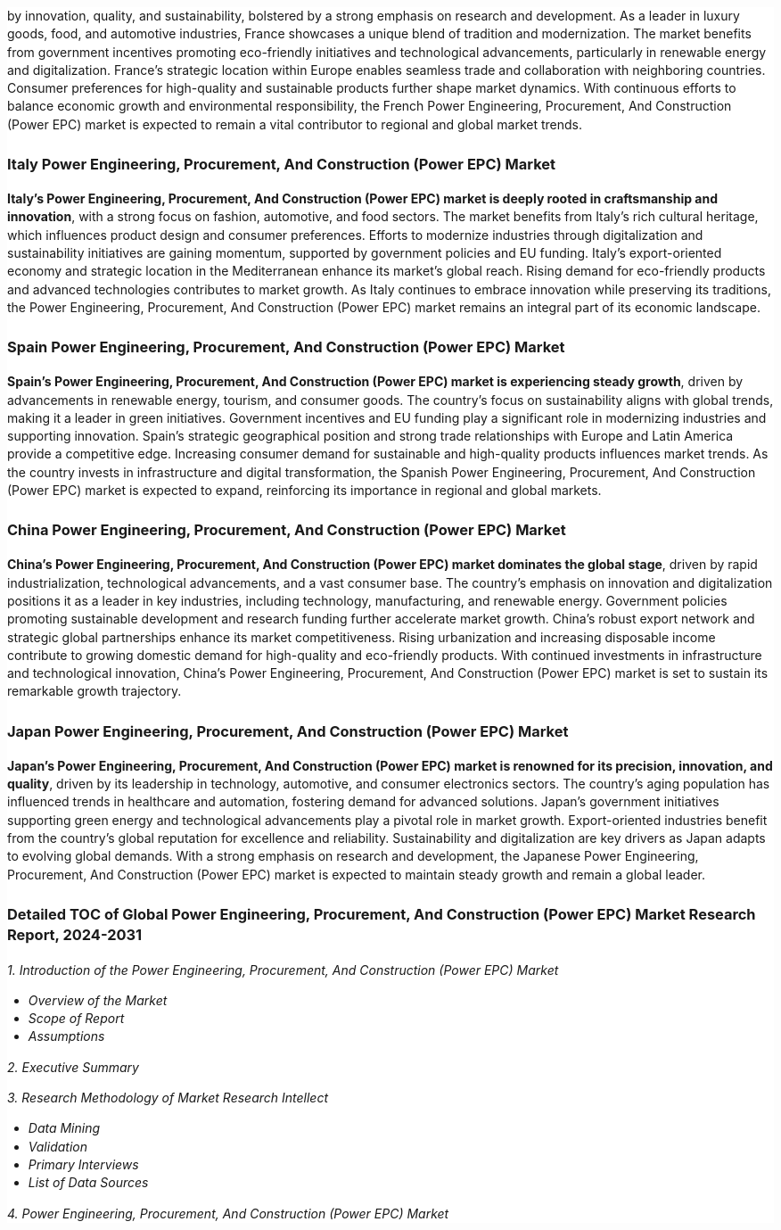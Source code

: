 by innovation, quality, and sustainability</strong>, bolstered by a strong emphasis on research and development. As a leader in luxury goods, food, and automotive industries, France showcases a unique blend of tradition and modernization. The market benefits from government incentives promoting eco-friendly initiatives and technological advancements, particularly in renewable energy and digitalization. France&rsquo;s strategic location within Europe enables seamless trade and collaboration with neighboring countries. Consumer preferences for high-quality and sustainable products further shape market dynamics. With continuous efforts to balance economic growth and environmental responsibility, the French Power Engineering, Procurement, And Construction (Power EPC) market is expected to remain a vital contributor to regional and global market trends.</p><h3><strong>Italy Power Engineering, Procurement, And Construction (Power EPC) Market</strong></h3><p><strong>Italy&rsquo;s Power Engineering, Procurement, And Construction (Power EPC) market is deeply rooted in craftsmanship and innovation</strong>, with a strong focus on fashion, automotive, and food sectors. The market benefits from Italy&rsquo;s rich cultural heritage, which influences product design and consumer preferences. Efforts to modernize industries through digitalization and sustainability initiatives are gaining momentum, supported by government policies and EU funding. Italy&rsquo;s export-oriented economy and strategic location in the Mediterranean enhance its market&rsquo;s global reach. Rising demand for eco-friendly products and advanced technologies contributes to market growth. As Italy continues to embrace innovation while preserving its traditions, the Power Engineering, Procurement, And Construction (Power EPC) market remains an integral part of its economic landscape.</p><h3><strong>Spain Power Engineering, Procurement, And Construction (Power EPC) Market</strong></h3><p><strong>Spain&rsquo;s Power Engineering, Procurement, And Construction (Power EPC) market is experiencing steady growth</strong>, driven by advancements in renewable energy, tourism, and consumer goods. The country&rsquo;s focus on sustainability aligns with global trends, making it a leader in green initiatives. Government incentives and EU funding play a significant role in modernizing industries and supporting innovation. Spain&rsquo;s strategic geographical position and strong trade relationships with Europe and Latin America provide a competitive edge. Increasing consumer demand for sustainable and high-quality products influences market trends. As the country invests in infrastructure and digital transformation, the Spanish Power Engineering, Procurement, And Construction (Power EPC) market is expected to expand, reinforcing its importance in regional and global markets.</p><h3><strong>China Power Engineering, Procurement, And Construction (Power EPC) Market</strong></h3><p><strong>China&rsquo;s Power Engineering, Procurement, And Construction (Power EPC) market dominates the global stage</strong>, driven by rapid industrialization, technological advancements, and a vast consumer base. The country&rsquo;s emphasis on innovation and digitalization positions it as a leader in key industries, including technology, manufacturing, and renewable energy. Government policies promoting sustainable development and research funding further accelerate market growth. China&rsquo;s robust export network and strategic global partnerships enhance its market competitiveness. Rising urbanization and increasing disposable income contribute to growing domestic demand for high-quality and eco-friendly products. With continued investments in infrastructure and technological innovation, China&rsquo;s Power Engineering, Procurement, And Construction (Power EPC) market is set to sustain its remarkable growth trajectory.</p><h3><strong>Japan Power Engineering, Procurement, And Construction (Power EPC) Market</strong></h3><p><strong>Japan&rsquo;s Power Engineering, Procurement, And Construction (Power EPC) market is renowned for its precision, innovation, and quality</strong>, driven by its leadership in technology, automotive, and consumer electronics sectors. The country&rsquo;s aging population has influenced trends in healthcare and automation, fostering demand for advanced solutions. Japan&rsquo;s government initiatives supporting green energy and technological advancements play a pivotal role in market growth. Export-oriented industries benefit from the country&rsquo;s global reputation for excellence and reliability. Sustainability and digitalization are key drivers as Japan adapts to evolving global demands. With a strong emphasis on research and development, the Japanese Power Engineering, Procurement, And Construction (Power EPC) market is expected to maintain steady growth and remain a global leader.</p><h3><span class="">Detailed TOC of Global Power Engineering, Procurement, And Construction (Power EPC) Market Research Report, 2024-2031</span></h3><p><em><span class="font-[700]">1. Introduction of the Power Engineering, Procurement, And Construction (Power EPC) Market</span></em></p><ul><li><em><span class="">Overview of the Market</span></em></li><li><em><span class="">Scope of Report</span></em></li><li><em><span class="">Assumptions</span></em></li></ul><p><em><span class="font-[700]">2. Executive Summary</span></em></p><p><em><span class="font-[700]">3. Research Methodology of Market Research Intellect</span></em></p><ul><li><em><span class="">Data Mining</span></em></li><li><em><span class="">Validation</span></em></li><li><em><span class="">Primary Interviews</span></em></li><li><em><span class="">List of Data Sources</span></em></li></ul><p><em><span class="font-[700]">4. Power Engineering, Procurement, And Construction (Power EPC) Market